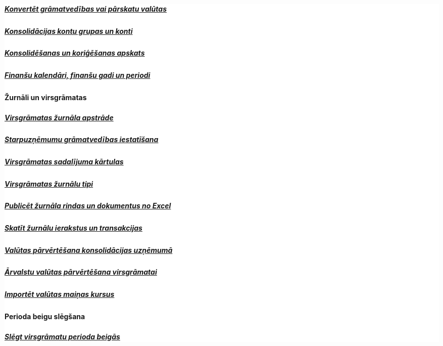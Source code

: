 ##### [Konvertēt grāmatvedības vai pārskatu valūtas](/dynamics365/unified-operations/financials/general-ledger/convert-accounting-reporting-currencies?toc=/dynamics365/unified-operations/retail/toc.json)
##### [Konsolidācijas kontu grupas un konti](/dynamics365/unified-operations/financials/budgeting/consolidation-account-groups-consolidation-accounts?toc=/dynamics365/unified-operations/retail/toc.json)
##### [Konsolidēšanas un koriģēšanas apskats](/dynamics365/unified-operations/financials/budgeting/consolidation-elimination-overview?toc=/dynamics365/unified-operations/retail/toc.json)
##### [Finanšu kalendāri, finanšu gadi un periodi](/dynamics365/unified-operations/financials/budgeting/fiscal-calendars-fiscal-years-periods?toc=/dynamics365/unified-operations/retail/toc.json)
#### Žurnāli un virsgrāmatas
##### [Virsgrāmatas žurnāla apstrāde](/dynamics365/unified-operations/financials/general-ledger/general-journal-processing?toc=/dynamics365/unified-operations/retail/toc.json)
##### [Starpuzņēmumu grāmatvedības iestatīšana](/dynamics365/unified-operations/financials/general-ledger/intercompany-accounting-setup?toc=/dynamics365/unified-operations/retail/toc.json)
##### [Virsgrāmatas sadalījuma kārtulas](/dynamics365/unified-operations/financials/general-ledger/ledger-allocation-rules?toc=/dynamics365/unified-operations/retail/toc.json)
##### [Virsgrāmatas žurnālu tipi](/dynamics365/unified-operations/financials/general-ledger/ledger-journal-types?toc=/dynamics365/unified-operations/retail/toc.json)
##### [Publicēt žurnāla rindas un dokumentus no Excel](/dynamics365/unified-operations/financials/general-ledger/open-lines-excel-journals-documents?toc=/dynamics365/unified-operations/retail/toc.json)
##### [Skatīt žurnālu ierakstus un transakcijas](/dynamics365/unified-operations/financials/general-ledger/view-journal-entries-transactions?toc=/dynamics365/unified-operations/retail/toc.json)
##### [Valūtas pārvērtēšana konsolidācijas uzņēmumā](/dynamics365/unified-operations/financials/general-ledger/currency-revaluation-consolidation-company?toc=/dynamics365/unified-operations/retail/toc.json)
##### [Ārvalstu valūtas pārvērtēšana virsgrāmatai](/dynamics365/unified-operations/financials/general-ledger/foreign-currency-revaluation-general-ledger?toc=/dynamics365/unified-operations/retail/toc.json)
##### [Importēt valūtas maiņas kursus](/dynamics365/unified-operations/financials/general-ledger/import-currency-exchange-rates?toc=/dynamics365/unified-operations/retail/toc.json)
#### Perioda beigu slēgšana
##### [Slēgt virsgrāmatu perioda beigās](/dynamics365/unified-operations/financials/general-ledger/close-general-ledger-at-period-end?toc=/dynamics365/unified-operations/retail/toc.json)